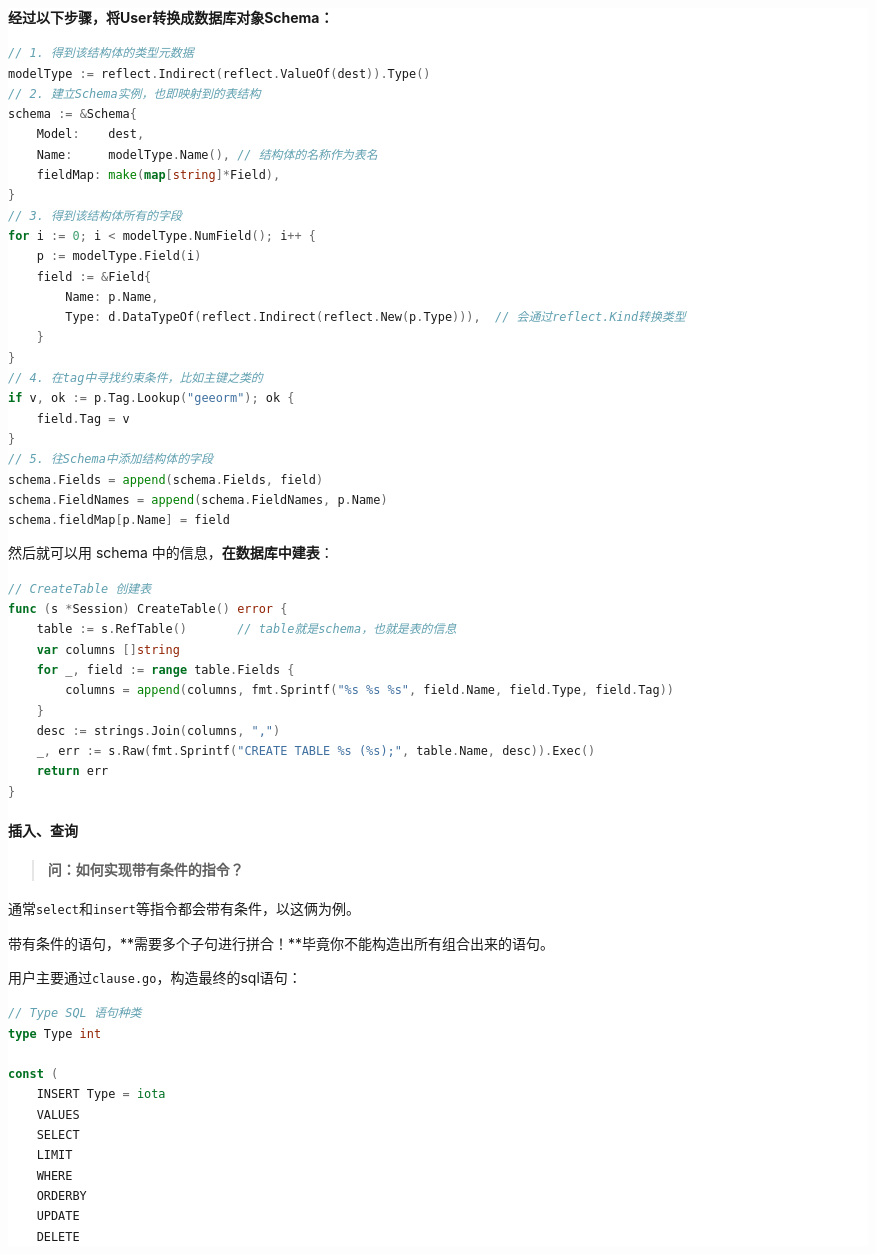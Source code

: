**经过以下步骤，将User转换成数据库对象Schema：**

```go
// 1. 得到该结构体的类型元数据
modelType := reflect.Indirect(reflect.ValueOf(dest)).Type()
// 2. 建立Schema实例，也即映射到的表结构
schema := &Schema{	
    Model:    dest,
    Name:     modelType.Name(), // 结构体的名称作为表名
    fieldMap: make(map[string]*Field),
}
// 3. 得到该结构体所有的字段
for i := 0; i < modelType.NumField(); i++ {
    p := modelType.Field(i)
    field := &Field{
        Name: p.Name,
        Type: d.DataTypeOf(reflect.Indirect(reflect.New(p.Type))),	// 会通过reflect.Kind转换类型
    }
}
// 4. 在tag中寻找约束条件，比如主键之类的
if v, ok := p.Tag.Lookup("geeorm"); ok {
    field.Tag = v
}
// 5. 往Schema中添加结构体的字段
schema.Fields = append(schema.Fields, field)
schema.FieldNames = append(schema.FieldNames, p.Name)
schema.fieldMap[p.Name] = field
```

然后就可以用 schema 中的信息，**在数据库中建表**：

```go
// CreateTable 创建表
func (s *Session) CreateTable() error {
	table := s.RefTable()		// table就是schema，也就是表的信息
	var columns []string
	for _, field := range table.Fields {
		columns = append(columns, fmt.Sprintf("%s %s %s", field.Name, field.Type, field.Tag))
	}
	desc := strings.Join(columns, ",")
	_, err := s.Raw(fmt.Sprintf("CREATE TABLE %s (%s);", table.Name, desc)).Exec()
	return err
}
```

#### 插入、查询

> #### 问：如何实现带有条件的指令？

通常`select`和`insert`等指令都会带有条件，以这俩为例。

带有条件的语句，**需要多个子句进行拼合！**毕竟你不能构造出所有组合出来的语句。

用户主要通过`clause.go`，构造最终的sql语句：

```go
// Type SQL 语句种类
type Type int

const (
	INSERT Type = iota
	VALUES
	SELECT
	LIMIT
	WHERE
	ORDERBY
	UPDATE
	DELETE
```